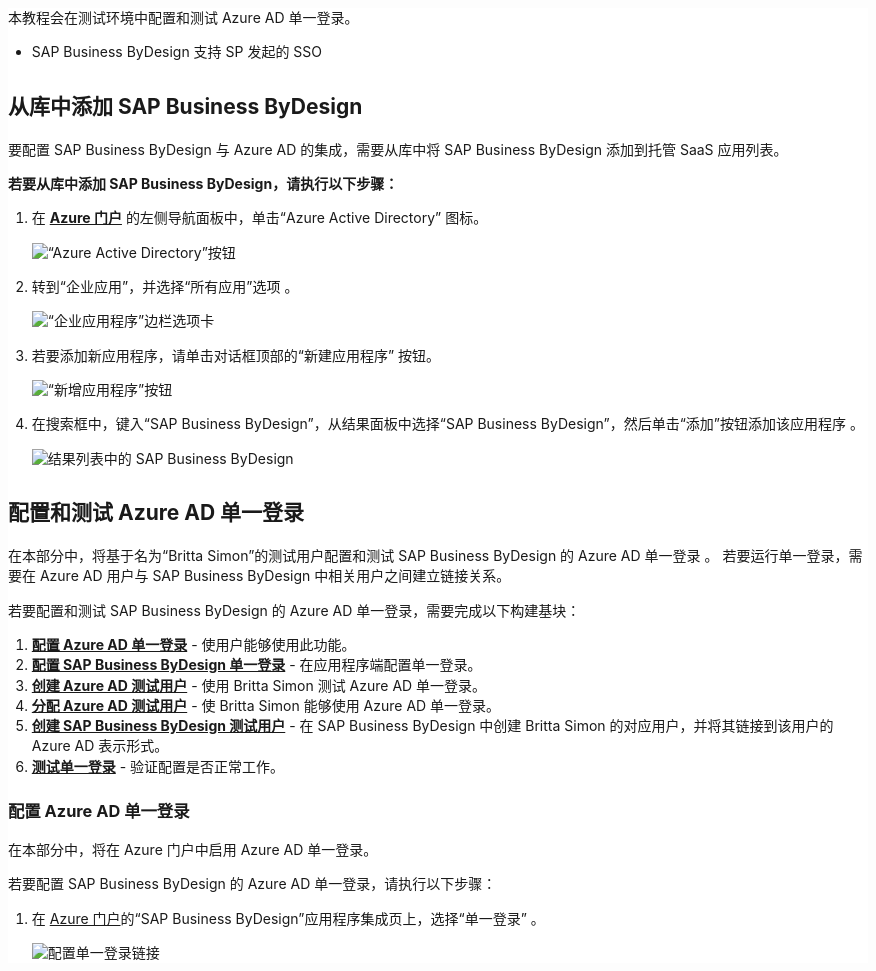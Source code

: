 本教程会在测试环境中配置和测试 Azure AD 单一登录。

* SAP Business ByDesign 支持 SP 发起的 SSO 

## <a name="adding-sap-business-bydesign-from-the-gallery"></a>从库中添加 SAP Business ByDesign

要配置 SAP Business ByDesign 与 Azure AD 的集成，需要从库中将 SAP Business ByDesign 添加到托管 SaaS 应用列表。

**若要从库中添加 SAP Business ByDesign，请执行以下步骤：**

1. 在 **[Azure 门户](https://portal.azure.com)** 的左侧导航面板中，单击“Azure Active Directory”  图标。

    ![“Azure Active Directory”按钮](common/select-azuread.png)

2. 转到“企业应用”，并选择“所有应用”选项   。

    ![“企业应用程序”边栏选项卡](common/enterprise-applications.png)

3. 若要添加新应用程序，请单击对话框顶部的“新建应用程序”  按钮。

    ![“新增应用程序”按钮](common/add-new-app.png)

4. 在搜索框中，键入“SAP Business ByDesign”，从结果面板中选择“SAP Business ByDesign”，然后单击“添加”按钮添加该应用程序    。

    ![结果列表中的 SAP Business ByDesign](common/search-new-app.png)

## <a name="configure-and-test-azure-ad-single-sign-on"></a>配置和测试 Azure AD 单一登录

在本部分中，将基于名为“Britta Simon”的测试用户配置和测试 SAP Business ByDesign 的 Azure AD 单一登录  。
若要运行单一登录，需要在 Azure AD 用户与 SAP Business ByDesign 中相关用户之间建立链接关系。

若要配置和测试 SAP Business ByDesign 的 Azure AD 单一登录，需要完成以下构建基块：

1. **[配置 Azure AD 单一登录](#configure-azure-ad-single-sign-on)** - 使用户能够使用此功能。
2. **[配置 SAP Business ByDesign 单一登录](#configure-sap-business-bydesign-single-sign-on)** - 在应用程序端配置单一登录。
3. **[创建 Azure AD 测试用户](#create-an-azure-ad-test-user)** - 使用 Britta Simon 测试 Azure AD 单一登录。
4. **[分配 Azure AD 测试用户](#assign-the-azure-ad-test-user)** - 使 Britta Simon 能够使用 Azure AD 单一登录。
5. **[创建 SAP Business ByDesign 测试用户](#create-sap-business-bydesign-test-user)** - 在 SAP Business ByDesign 中创建 Britta Simon 的对应用户，并将其链接到该用户的 Azure AD 表示形式。
6. **[测试单一登录](#test-single-sign-on)** - 验证配置是否正常工作。

### <a name="configure-azure-ad-single-sign-on"></a>配置 Azure AD 单一登录

在本部分中，将在 Azure 门户中启用 Azure AD 单一登录。

若要配置 SAP Business ByDesign 的 Azure AD 单一登录，请执行以下步骤：

1. 在 [Azure 门户](https://portal.azure.com/)的“SAP Business ByDesign”应用程序集成页上，选择“单一登录”   。

    ![配置单一登录链接](common/select-sso.png)
